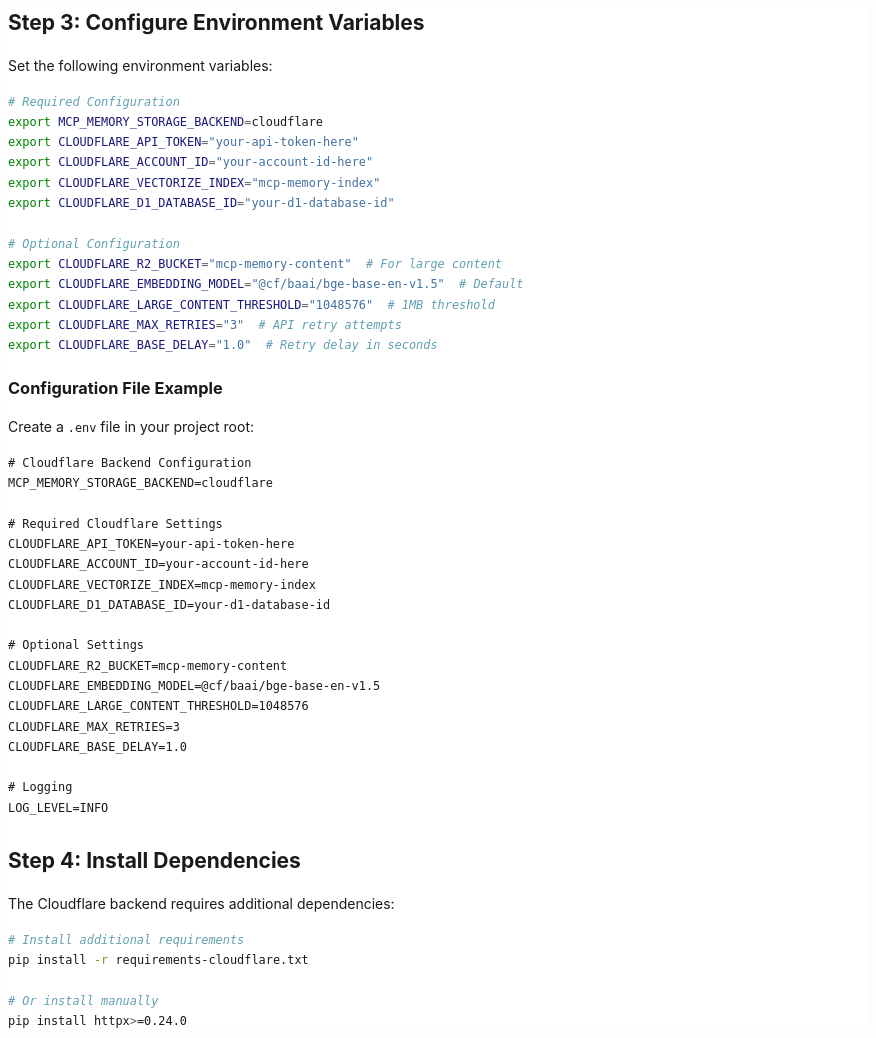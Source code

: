 ## Step 3: Configure Environment Variables

Set the following environment variables:

```bash
# Required Configuration
export MCP_MEMORY_STORAGE_BACKEND=cloudflare
export CLOUDFLARE_API_TOKEN="your-api-token-here"
export CLOUDFLARE_ACCOUNT_ID="your-account-id-here"
export CLOUDFLARE_VECTORIZE_INDEX="mcp-memory-index"
export CLOUDFLARE_D1_DATABASE_ID="your-d1-database-id"

# Optional Configuration
export CLOUDFLARE_R2_BUCKET="mcp-memory-content"  # For large content
export CLOUDFLARE_EMBEDDING_MODEL="@cf/baai/bge-base-en-v1.5"  # Default
export CLOUDFLARE_LARGE_CONTENT_THRESHOLD="1048576"  # 1MB threshold
export CLOUDFLARE_MAX_RETRIES="3"  # API retry attempts
export CLOUDFLARE_BASE_DELAY="1.0"  # Retry delay in seconds
```

### Configuration File Example

Create a `.env` file in your project root:

```env
# Cloudflare Backend Configuration
MCP_MEMORY_STORAGE_BACKEND=cloudflare

# Required Cloudflare Settings
CLOUDFLARE_API_TOKEN=your-api-token-here
CLOUDFLARE_ACCOUNT_ID=your-account-id-here
CLOUDFLARE_VECTORIZE_INDEX=mcp-memory-index
CLOUDFLARE_D1_DATABASE_ID=your-d1-database-id

# Optional Settings
CLOUDFLARE_R2_BUCKET=mcp-memory-content
CLOUDFLARE_EMBEDDING_MODEL=@cf/baai/bge-base-en-v1.5
CLOUDFLARE_LARGE_CONTENT_THRESHOLD=1048576
CLOUDFLARE_MAX_RETRIES=3
CLOUDFLARE_BASE_DELAY=1.0

# Logging
LOG_LEVEL=INFO
```

## Step 4: Install Dependencies

The Cloudflare backend requires additional dependencies:

```bash
# Install additional requirements
pip install -r requirements-cloudflare.txt

# Or install manually
pip install httpx>=0.24.0
```
